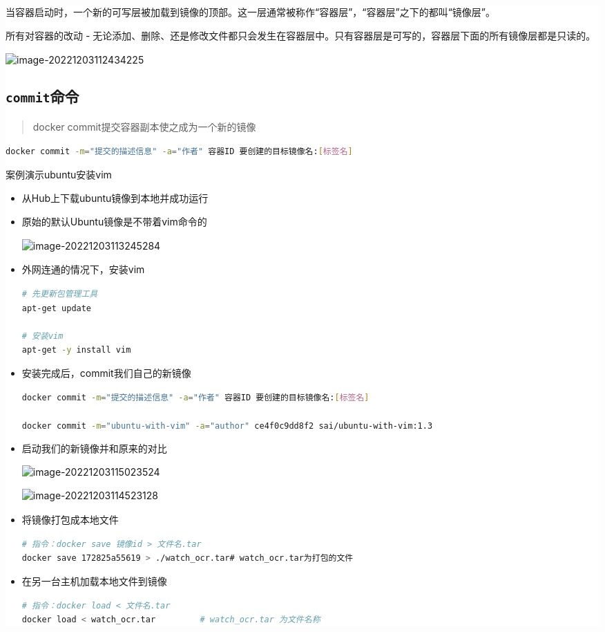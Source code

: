 当容器启动时，一个新的可写层被加载到镜像的顶部。这一层通常被称作“容器层”，“容器层”之下的都叫“镜像层”。

所有对容器的改动 - 无论添加、删除、还是修改文件都只会发生在容器层中。只有容器层是可写的，容器层下面的所有镜像层都是只读的。

![image-20221203112434225](image-20221203112434225.png)

## `commit`命令

> docker commit提交容器副本使之成为一个新的镜像

```bash
docker commit -m="提交的描述信息" -a="作者" 容器ID 要创建的目标镜像名:[标签名]
```

案例演示ubuntu安装vim

- 从Hub上下载ubuntu镜像到本地并成功运行

- 原始的默认Ubuntu镜像是不带着vim命令的

  ![image-20221203113245284](image-20221203113245284.png)

- 外网连通的情况下，安装vim

  ```bash
  # 先更新包管理工具
  apt-get update
  
  # 安装vim
  apt-get -y install vim
  ```

- 安装完成后，commit我们自己的新镜像

  ```bash
  docker commit -m="提交的描述信息" -a="作者" 容器ID 要创建的目标镜像名:[标签名]
  
  docker commit -m="ubuntu-with-vim" -a="author" ce4f0c9dd8f2 sai/ubuntu-with-vim:1.3
  ```

- 启动我们的新镜像并和原来的对比

  ![image-20221203115023524](image-20221203115023524.png)

  ![image-20221203114523128](image-20221203114523128.png)

- 将镜像打包成本地文件

  ```bash
  # 指令：docker save 镜像id > 文件名.tar
  docker save 172825a55619 > ./watch_ocr.tar# watch_ocr.tar为打包的文件
  ```

- 在另一台主机加载本地文件到镜像

  ```bash
  # 指令：docker load < 文件名.tar
  docker load < watch_ocr.tar		  # watch_ocr.tar 为文件名称
  ```
